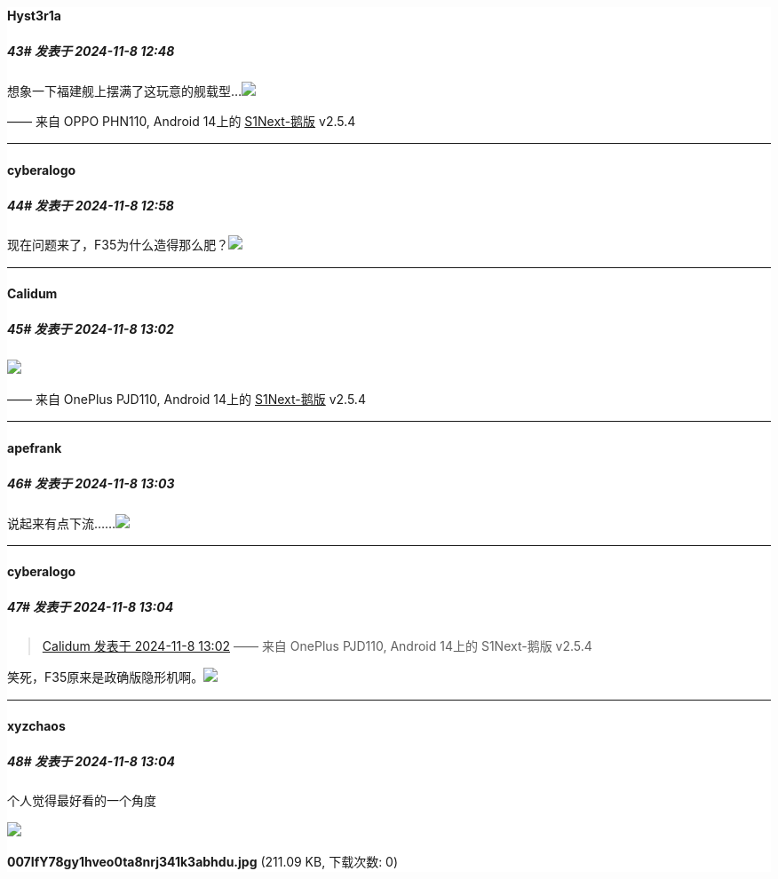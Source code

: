 ####  Hyst3r1a  
##### 43#       发表于 2024-11-8 12:48

想象一下福建舰上摆满了这玩意的舰载型…<img src="https://static.saraba1st.com/image/smiley/face2017/075.png" referrerpolicy="no-referrer">

—— 来自 OPPO PHN110, Android 14上的 [S1Next-鹅版](https://github.com/ykrank/S1-Next/releases) v2.5.4


*****

####  cyberalogo  
##### 44#       发表于 2024-11-8 12:58

现在问题来了，F35为什么造得那么肥？<img src="https://static.saraba1st.com/image/smiley/face2017/065.png" referrerpolicy="no-referrer">

*****

####  Calidum  
##### 45#       发表于 2024-11-8 13:02

<img src="https://p.sda1.dev/20/da8724a1d528739d5b99a1a25707b6b8/CMP_20241108130134563.jpg" referrerpolicy="no-referrer">

—— 来自 OnePlus PJD110, Android 14上的 [S1Next-鹅版](https://github.com/ykrank/S1-Next/releases) v2.5.4

*****

####  apefrank  
##### 46#       发表于 2024-11-8 13:03

说起来有点下流……<img src="https://static.saraba1st.com/image/smiley/face2017/074.png" referrerpolicy="no-referrer">


*****

####  cyberalogo  
##### 47#       发表于 2024-11-8 13:04

<blockquote><a href="httphttps://bbs.saraba1st.com/2b/forum.php?mod=redirect&amp;goto=findpost&amp;pid=66647559&amp;ptid=2206143" target="_blank">Calidum 发表于 2024-11-8 13:02</a>
—— 来自 OnePlus PJD110, Android 14上的 S1Next-鹅版 v2.5.4</blockquote>
笑死，F35原来是政确版隐形机啊。<img src="https://static.saraba1st.com/image/smiley/face2017/067.png" referrerpolicy="no-referrer">

*****

####  xyzchaos  
##### 48#       发表于 2024-11-8 13:04

个人觉得最好看的一个角度

<img src="https://img.saraba1st.com/forum/202411/08/130420shlheh11wlgmmy7l.jpg" referrerpolicy="no-referrer">

<strong>007IfY78gy1hveo0ta8nrj341k3abhdu.jpg</strong> (211.09 KB, 下载次数: 0)
